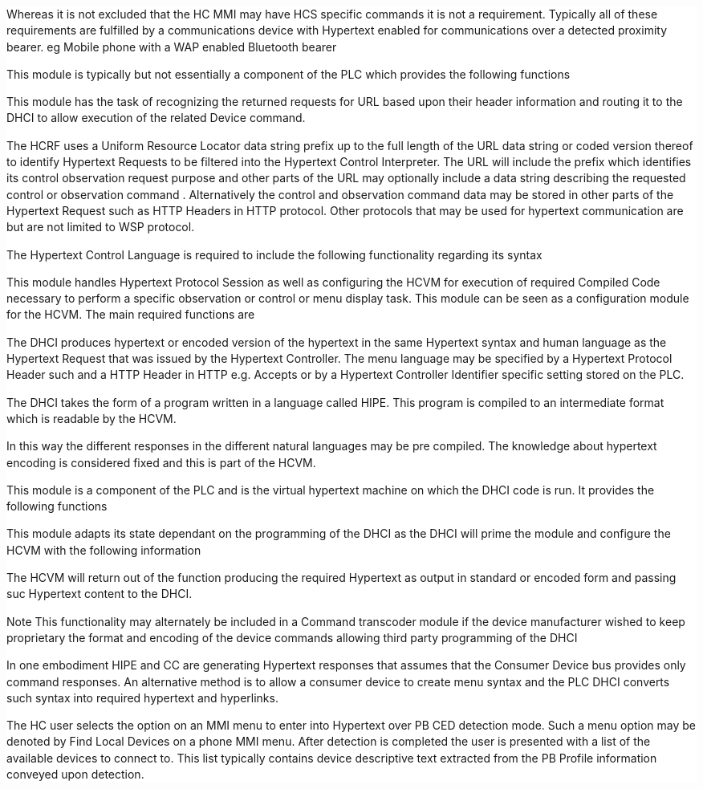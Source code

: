 Whereas it is not excluded that the HC MMI may have HCS specific commands it is not a requirement. Typically all of these requirements are fulfilled by a communications device with Hypertext enabled for communications over a detected proximity bearer. eg Mobile phone with a WAP enabled Bluetooth bearer 

This module is typically but not essentially a component of the PLC which provides the following functions 

This module has the task of recognizing the returned requests for URL based upon their header information and routing it to the DHCI to allow execution of the related Device command.

The HCRF uses a Uniform Resource Locator data string prefix up to the full length of the URL data string or coded version thereof to identify Hypertext Requests to be filtered into the Hypertext Control Interpreter. The URL will include the prefix which identifies its control observation request purpose and other parts of the URL may optionally include a data string describing the requested control or observation command . Alternatively the control and observation command data may be stored in other parts of the Hypertext Request such as HTTP Headers in HTTP protocol. Other protocols that may be used for hypertext communication are but are not limited to WSP protocol.

The Hypertext Control Language is required to include the following functionality regarding its syntax 

This module handles Hypertext Protocol Session as well as configuring the HCVM for execution of required Compiled Code necessary to perform a specific observation or control or menu display task. This module can be seen as a configuration module for the HCVM. The main required functions are 

The DHCI produces hypertext or encoded version of the hypertext in the same Hypertext syntax and human language as the Hypertext Request that was issued by the Hypertext Controller. The menu language may be specified by a Hypertext Protocol Header such and a HTTP Header in HTTP e.g. Accepts or by a Hypertext Controller Identifier specific setting stored on the PLC.

The DHCI takes the form of a program written in a language called HIPE. This program is compiled to an intermediate format which is readable by the HCVM.

In this way the different responses in the different natural languages may be pre compiled. The knowledge about hypertext encoding is considered fixed and this is part of the HCVM.

This module is a component of the PLC and is the virtual hypertext machine on which the DHCI code is run. It provides the following functions 

This module adapts its state dependant on the programming of the DHCI as the DHCI will prime the module and configure the HCVM with the following information 

The HCVM will return out of the function producing the required Hypertext as output in standard or encoded form and passing suc Hypertext content to the DHCI.

Note This functionality may alternately be included in a Command transcoder module if the device manufacturer wished to keep proprietary the format and encoding of the device commands allowing third party programming of the DHCI 

In one embodiment HIPE and CC are generating Hypertext responses that assumes that the Consumer Device bus provides only command responses. An alternative method is to allow a consumer device to create menu syntax and the PLC DHCI converts such syntax into required hypertext and hyperlinks.

The HC user selects the option on an MMI menu to enter into Hypertext over PB CED detection mode. Such a menu option may be denoted by Find Local Devices on a phone MMI menu. After detection is completed the user is presented with a list of the available devices to connect to. This list typically contains device descriptive text extracted from the PB Profile information conveyed upon detection.
